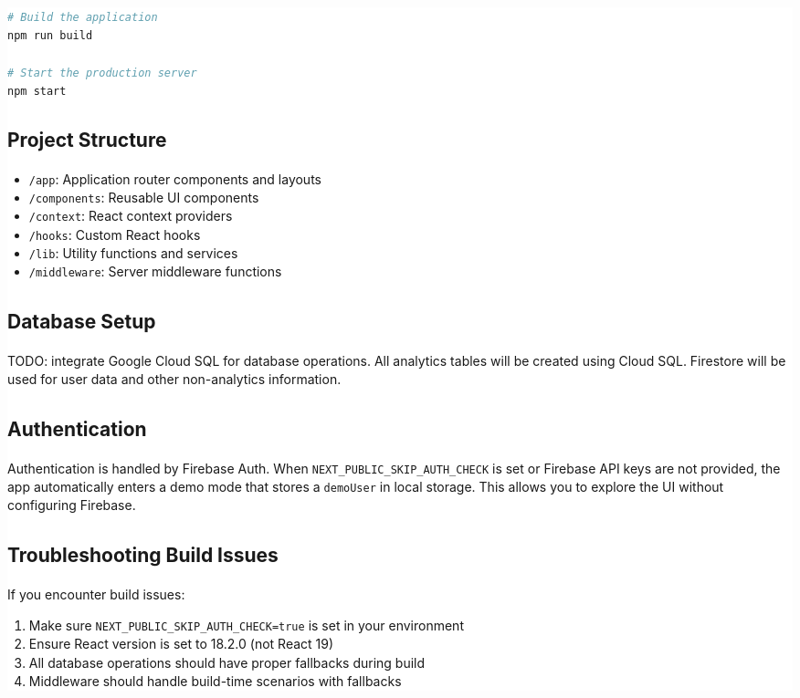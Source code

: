 ```bash
# Build the application
npm run build

# Start the production server
npm start
```

## Project Structure

- `/app`: Application router components and layouts
- `/components`: Reusable UI components
- `/context`: React context providers
- `/hooks`: Custom React hooks
- `/lib`: Utility functions and services
- `/middleware`: Server middleware functions

## Database Setup

TODO: integrate Google Cloud SQL for database operations. All analytics tables will be created using Cloud SQL. Firestore will be used for user data and other non-analytics information.

## Authentication

Authentication is handled by Firebase Auth. When `NEXT_PUBLIC_SKIP_AUTH_CHECK` is set or Firebase API keys are not provided, the app automatically enters a demo mode that stores a `demoUser` in local storage. This allows you to explore the UI without configuring Firebase.

## Troubleshooting Build Issues

If you encounter build issues:

1. Make sure `NEXT_PUBLIC_SKIP_AUTH_CHECK=true` is set in your environment
2. Ensure React version is set to 18.2.0 (not React 19)
3. All database operations should have proper fallbacks during build
4. Middleware should handle build-time scenarios with fallbacks
